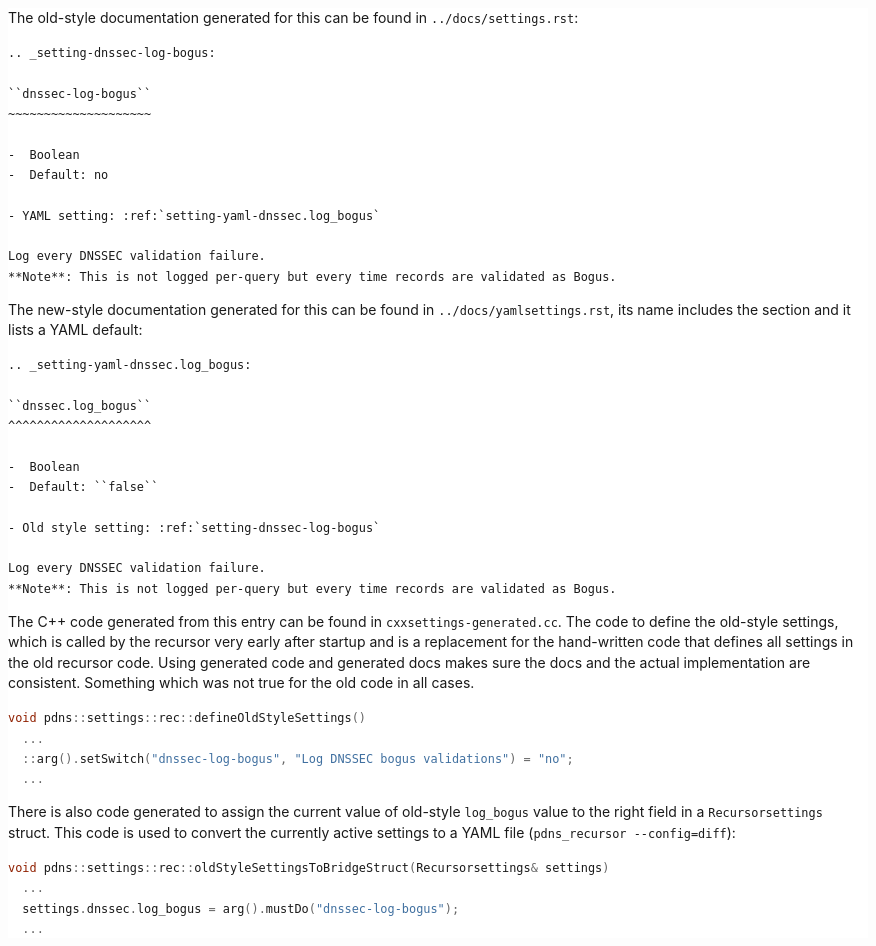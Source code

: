 The old-style documentation generated for this can be found in `../docs/settings.rst`:

```
.. _setting-dnssec-log-bogus:

``dnssec-log-bogus``
~~~~~~~~~~~~~~~~~~~~

-  Boolean
-  Default: no

- YAML setting: :ref:`setting-yaml-dnssec.log_bogus`

Log every DNSSEC validation failure.
**Note**: This is not logged per-query but every time records are validated as Bogus.
```

The new-style documentation generated for this can be found in `../docs/yamlsettings.rst`, its name includes the section and it lists a YAML default:

```
.. _setting-yaml-dnssec.log_bogus:

``dnssec.log_bogus``
^^^^^^^^^^^^^^^^^^^^

-  Boolean
-  Default: ``false``

- Old style setting: :ref:`setting-dnssec-log-bogus`

Log every DNSSEC validation failure.
**Note**: This is not logged per-query but every time records are validated as Bogus.
```

The C++ code generated from this entry can be found in `cxxsettings-generated.cc`.
The code to define the old-style settings, which is called by the recursor very early after startup and is a replacement for the hand-written code that defines all settings in the old recursor code.
Using generated code and generated docs makes sure the docs and the actual implementation are consistent.
Something which was not true for the old code in all cases.

```cpp
void pdns::settings::rec::defineOldStyleSettings()
  ...
  ::arg().setSwitch("dnssec-log-bogus", "Log DNSSEC bogus validations") = "no";
  ...
```

There is also code generated to assign the current value of old-style `log_bogus` value to the right field in a `Recursorsettings` struct.
This code is used to convert the currently active settings to a YAML file (`pdns_recursor --config=diff`):
```cpp
void pdns::settings::rec::oldStyleSettingsToBridgeStruct(Recursorsettings& settings)
  ...
  settings.dnssec.log_bogus = arg().mustDo("dnssec-log-bogus");
  ...
```
